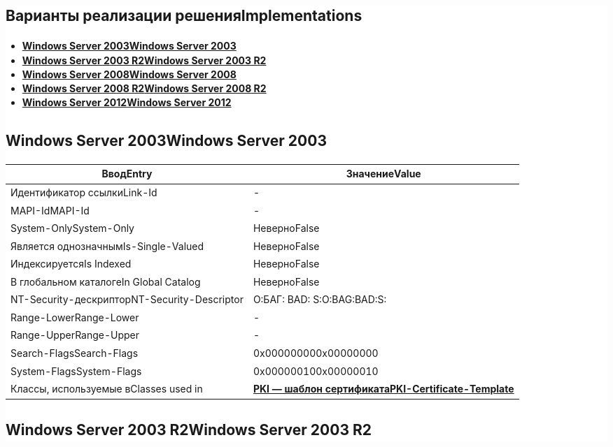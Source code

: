 

## <a name="implementations"></a><span data-ttu-id="ac8b3-125">Варианты реализации решения</span><span class="sxs-lookup"><span data-stu-id="ac8b3-125">Implementations</span></span>

-   [<span data-ttu-id="ac8b3-126">**Windows Server 2003**</span><span class="sxs-lookup"><span data-stu-id="ac8b3-126">**Windows Server 2003**</span></span>](#windows-server-2003)
-   [<span data-ttu-id="ac8b3-127">**Windows Server 2003 R2**</span><span class="sxs-lookup"><span data-stu-id="ac8b3-127">**Windows Server 2003 R2**</span></span>](#windows-server-2003-r2)
-   [<span data-ttu-id="ac8b3-128">**Windows Server 2008**</span><span class="sxs-lookup"><span data-stu-id="ac8b3-128">**Windows Server 2008**</span></span>](#windows-server-2008)
-   [<span data-ttu-id="ac8b3-129">**Windows Server 2008 R2**</span><span class="sxs-lookup"><span data-stu-id="ac8b3-129">**Windows Server 2008 R2**</span></span>](#windows-server-2008-r2)
-   [<span data-ttu-id="ac8b3-130">**Windows Server 2012**</span><span class="sxs-lookup"><span data-stu-id="ac8b3-130">**Windows Server 2012**</span></span>](#windows-server-2012)

## <a name="windows-server-2003"></a><span data-ttu-id="ac8b3-131">Windows Server 2003</span><span class="sxs-lookup"><span data-stu-id="ac8b3-131">Windows Server 2003</span></span>



| <span data-ttu-id="ac8b3-132">Ввод</span><span class="sxs-lookup"><span data-stu-id="ac8b3-132">Entry</span></span> | <span data-ttu-id="ac8b3-133">Значение</span><span class="sxs-lookup"><span data-stu-id="ac8b3-133">Value</span></span> |
|------------------------|-------------------------------------------------------------------------|
| <span data-ttu-id="ac8b3-134">Идентификатор ссылки</span><span class="sxs-lookup"><span data-stu-id="ac8b3-134">Link-Id</span></span>                | \-                                                                      |
| <span data-ttu-id="ac8b3-135">MAPI-Id</span><span class="sxs-lookup"><span data-stu-id="ac8b3-135">MAPI-Id</span></span>                | \-                                                                      |
| <span data-ttu-id="ac8b3-136">System-Only</span><span class="sxs-lookup"><span data-stu-id="ac8b3-136">System-Only</span></span>            | <span data-ttu-id="ac8b3-137">Неверно</span><span class="sxs-lookup"><span data-stu-id="ac8b3-137">False</span></span>                                                                   |
| <span data-ttu-id="ac8b3-138">Является однозначным</span><span class="sxs-lookup"><span data-stu-id="ac8b3-138">Is-Single-Valued</span></span>       | <span data-ttu-id="ac8b3-139">Неверно</span><span class="sxs-lookup"><span data-stu-id="ac8b3-139">False</span></span>                                                                   |
| <span data-ttu-id="ac8b3-140">Индексируется</span><span class="sxs-lookup"><span data-stu-id="ac8b3-140">Is Indexed</span></span>             | <span data-ttu-id="ac8b3-141">Неверно</span><span class="sxs-lookup"><span data-stu-id="ac8b3-141">False</span></span>                                                                   |
| <span data-ttu-id="ac8b3-142">В глобальном каталоге</span><span class="sxs-lookup"><span data-stu-id="ac8b3-142">In Global Catalog</span></span>      | <span data-ttu-id="ac8b3-143">Неверно</span><span class="sxs-lookup"><span data-stu-id="ac8b3-143">False</span></span>                                                                   |
| <span data-ttu-id="ac8b3-144">NT-Security-дескриптор</span><span class="sxs-lookup"><span data-stu-id="ac8b3-144">NT-Security-Descriptor</span></span> | <span data-ttu-id="ac8b3-145">О:БАГ: BAD: S:</span><span class="sxs-lookup"><span data-stu-id="ac8b3-145">O:BAG:BAD:S:</span></span>                                                            |
| <span data-ttu-id="ac8b3-146">Range-Lower</span><span class="sxs-lookup"><span data-stu-id="ac8b3-146">Range-Lower</span></span>            | \-                                                                      |
| <span data-ttu-id="ac8b3-147">Range-Upper</span><span class="sxs-lookup"><span data-stu-id="ac8b3-147">Range-Upper</span></span>            | \-                                                                      |
| <span data-ttu-id="ac8b3-148">Search-Flags</span><span class="sxs-lookup"><span data-stu-id="ac8b3-148">Search-Flags</span></span>           | <span data-ttu-id="ac8b3-149">0x00000000</span><span class="sxs-lookup"><span data-stu-id="ac8b3-149">0x00000000</span></span>                                                              |
| <span data-ttu-id="ac8b3-150">System-Flags</span><span class="sxs-lookup"><span data-stu-id="ac8b3-150">System-Flags</span></span>           | <span data-ttu-id="ac8b3-151">0x00000010</span><span class="sxs-lookup"><span data-stu-id="ac8b3-151">0x00000010</span></span>                                                              |
| <span data-ttu-id="ac8b3-152">Классы, используемые в</span><span class="sxs-lookup"><span data-stu-id="ac8b3-152">Classes used in</span></span>        | [<span data-ttu-id="ac8b3-153">**PKI — шаблон сертификата**</span><span class="sxs-lookup"><span data-stu-id="ac8b3-153">**PKI-Certificate-Template**</span></span>](c-pkicertificatetemplate.md)<br/> |



## <a name="windows-server-2003-r2"></a><span data-ttu-id="ac8b3-154">Windows Server 2003 R2</span><span class="sxs-lookup"><span data-stu-id="ac8b3-154">Windows Server 2003 R2</span></span>
